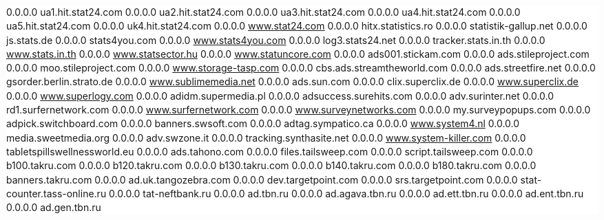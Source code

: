 0.0.0.0		ua1.hit.stat24.com
0.0.0.0		ua2.hit.stat24.com
0.0.0.0		ua3.hit.stat24.com
0.0.0.0		ua4.hit.stat24.com
0.0.0.0		ua5.hit.stat24.com
0.0.0.0		uk4.hit.stat24.com
0.0.0.0		www.stat24.com
0.0.0.0		hitx.statistics.ro
0.0.0.0		statistik-gallup.net
0.0.0.0		js.stats.de
0.0.0.0		stats4you.com
0.0.0.0		www.stats4you.com
0.0.0.0		log3.stats24.net
0.0.0.0		tracker.stats.in.th
0.0.0.0		www.stats.in.th
0.0.0.0		www.statsector.hu
0.0.0.0		www.statuncore.com
0.0.0.0		ads001.stickam.com
0.0.0.0		ads.stileproject.com
0.0.0.0		moo.stileproject.com
0.0.0.0		www.storage-tasp.com
0.0.0.0		cbs.ads.streamtheworld.com
0.0.0.0		ads.streetfire.net
0.0.0.0		gsorder.berlin.strato.de
0.0.0.0		www.sublimemedia.net
0.0.0.0		ads.sun.com
0.0.0.0		clix.superclix.de
0.0.0.0		www.superclix.de
0.0.0.0		www.superlogy.com
0.0.0.0		adidm.supermedia.pl
0.0.0.0		adsuccess.surehits.com
0.0.0.0		adv.surinter.net
0.0.0.0		rd1.surfernetwork.com
0.0.0.0		www.surfernetwork.com
0.0.0.0		www.surveynetworks.com
0.0.0.0		my.surveypopups.com
0.0.0.0		adpick.switchboard.com
0.0.0.0		banners.swsoft.com
0.0.0.0		adtag.sympatico.ca
0.0.0.0		www.system4.nl
0.0.0.0		media.sweetmedia.org
0.0.0.0		adv.swzone.it
0.0.0.0		tracking.synthasite.net
0.0.0.0		www.system-killer.com
0.0.0.0		tabletspillswellnessworld.eu
0.0.0.0		ads.tahono.com
0.0.0.0		files.tailsweep.com
0.0.0.0		script.tailsweep.com
0.0.0.0		b100.takru.com
0.0.0.0		b120.takru.com
0.0.0.0		b130.takru.com
0.0.0.0		b140.takru.com
0.0.0.0		b180.takru.com
0.0.0.0		banners.takru.com
0.0.0.0		ad.uk.tangozebra.com
0.0.0.0		dev.targetpoint.com
0.0.0.0		srs.targetpoint.com
0.0.0.0		stat-counter.tass-online.ru
0.0.0.0		tat-neftbank.ru
0.0.0.0		ad.tbn.ru
0.0.0.0		ad.agava.tbn.ru
0.0.0.0		ad.ett.tbn.ru
0.0.0.0		ad.ent.tbn.ru
0.0.0.0		ad.gen.tbn.ru